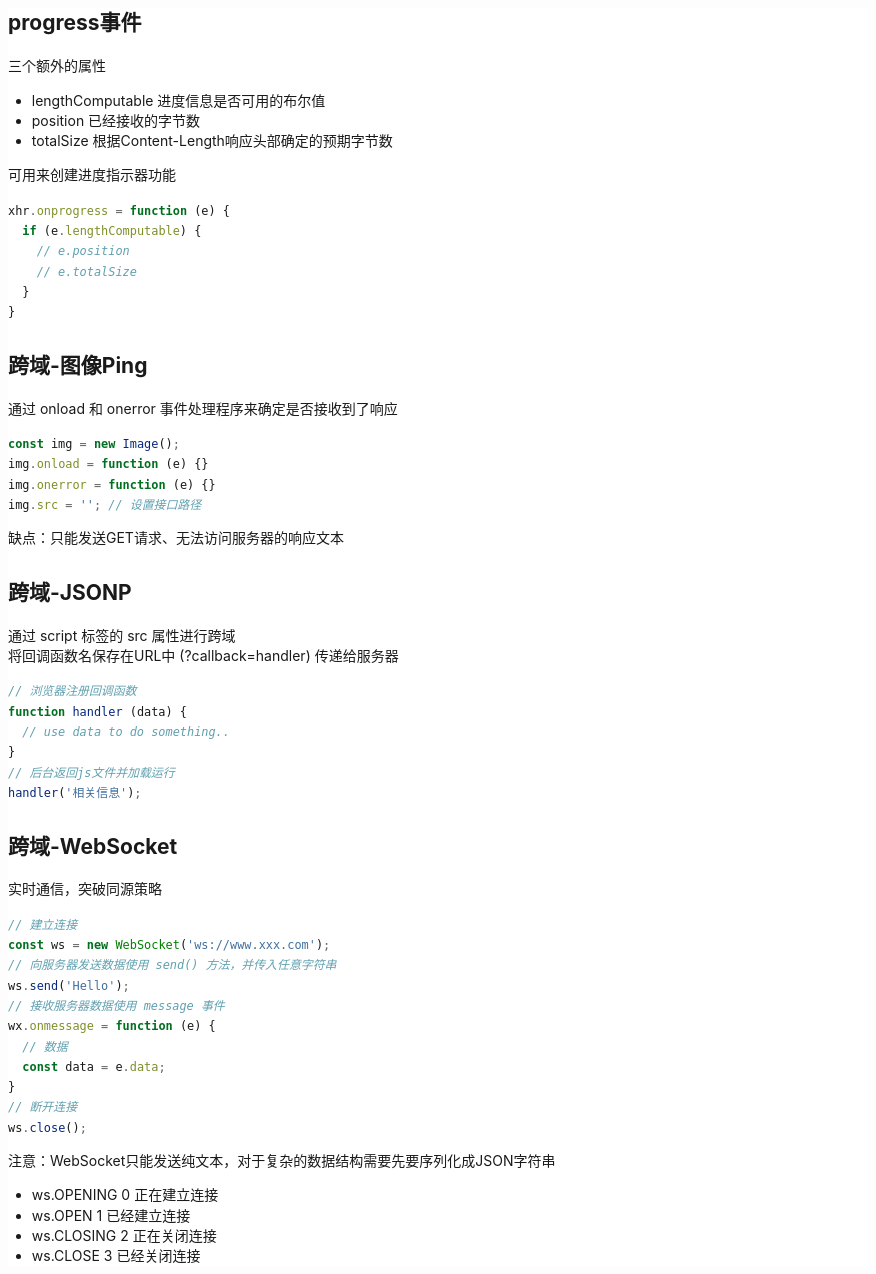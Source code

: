 **progress事件**
---
三个额外的属性
* lengthComputable 进度信息是否可用的布尔值
* position 已经接收的字节数
* totalSize 根据Content-Length响应头部确定的预期字节数

可用来创建进度指示器功能
```js
xhr.onprogress = function (e) {
  if (e.lengthComputable) {
    // e.position
    // e.totalSize
  }
}
```

**跨域-图像Ping**
---
通过 onload 和 onerror 事件处理程序来确定是否接收到了响应
```js
const img = new Image();
img.onload = function (e) {}
img.onerror = function (e) {}
img.src = ''; // 设置接口路径
```
缺点：只能发送GET请求、无法访问服务器的响应文本

**跨域-JSONP**
---
通过 script 标签的 src 属性进行跨域  
将回调函数名保存在URL中 (?callback=handler) 传递给服务器
```js
// 浏览器注册回调函数
function handler (data) {
  // use data to do something..
}
// 后台返回js文件并加载运行
handler('相关信息');
```

**跨域-WebSocket**
---
实时通信，突破同源策略
```js
// 建立连接
const ws = new WebSocket('ws://www.xxx.com');
// 向服务器发送数据使用 send() 方法，并传入任意字符串
ws.send('Hello');
// 接收服务器数据使用 message 事件
wx.onmessage = function (e) {
  // 数据
  const data = e.data;
}
// 断开连接
ws.close();
```
注意：WebSocket只能发送纯文本，对于复杂的数据结构需要先要序列化成JSON字符串
* ws.OPENING 0 正在建立连接
* ws.OPEN 1 已经建立连接
* ws.CLOSING 2 正在关闭连接
* ws.CLOSE 3 已经关闭连接
